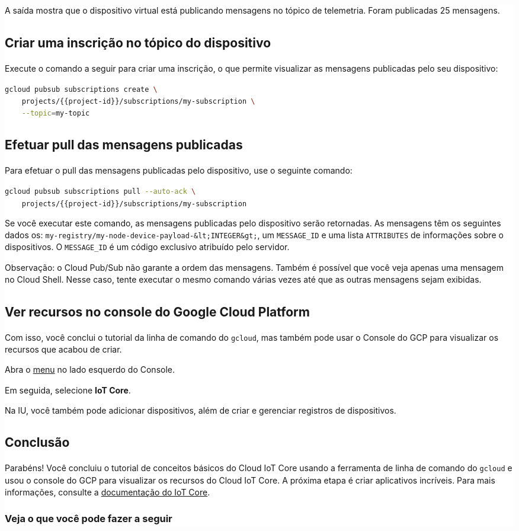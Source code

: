 A saída mostra que o dispositivo virtual está publicando mensagens no tópico de telemetria. Foram publicadas 25 mensagens.

## Criar uma inscrição no tópico do dispositivo

Execute o comando a seguir para criar uma inscrição, o que permite visualizar as mensagens publicadas pelo seu dispositivo:

```bash
gcloud pubsub subscriptions create \
    projects/{{project-id}}/subscriptions/my-subscription \
    --topic=my-topic
```

## Efetuar pull das mensagens publicadas

Para efetuar o pull das mensagens publicadas pelo dispositivo, use o seguinte comando:

```bash
gcloud pubsub subscriptions pull --auto-ack \
    projects/{{project-id}}/subscriptions/my-subscription
```

Se você executar este comando, as mensagens publicadas pelo dispositivo serão retornadas. As mensagens têm os seguintes dados os: `my-registry/my-node-device-payload-&lt;INTEGER&gt;`, um `MESSAGE_ID` e uma lista `ATTRIBUTES` de informações sobre o dispositivos. O `MESSAGE_ID` é um código exclusivo atribuído pelo servidor.

Observação: o Cloud Pub/Sub não garante a ordem das mensagens. Também é possível que você veja apenas uma mensagem no Cloud Shell. Nesse caso, tente executar o mesmo comando várias vezes até que as outras mensagens sejam exibidas.

## Ver recursos no console do Google Cloud Platform

Com isso, você conclui o tutorial da linha de comando do `gcloud`, mas também pode usar o Console do GCP para visualizar os recursos que acabou de criar.

Abra o [menu][spotlight-console-menu] no lado esquerdo do Console.

Em seguida, selecione **IoT Core**.

<walkthrough-menu-navigation sectionid="IOT_SECTION"></walkthrough-menu-navigation>

Na IU, você também pode adicionar dispositivos, além de criar e gerenciar registros de dispositivos.

## Conclusão

<walkthrough-conclusion-trophy></walkthrough-conclusion-trophy>

Parabéns! Você concluiu o tutorial de conceitos básicos do Cloud IoT Core usando a ferramenta de linha de comando do `gcloud` e usou o console do GCP para visualizar os recursos do Cloud IoT Core. A próxima etapa é criar aplicativos incríveis. Para mais informações, consulte a [documentação do IoT Core](https://cloud.google.com/iot/docs/).

### Veja o que você pode fazer a seguir


[spotlight-console-menu]: walkthrough://spotlight-pointer?spotlightId=console-nav-menu
[spotlight-open-devshell]: walkthrough://spotlight-pointer?spotlightId=devshell-activate-button
[web-token-docs]: https://cloud.google.com/iot/docs/how-tos/credentials/jwts
